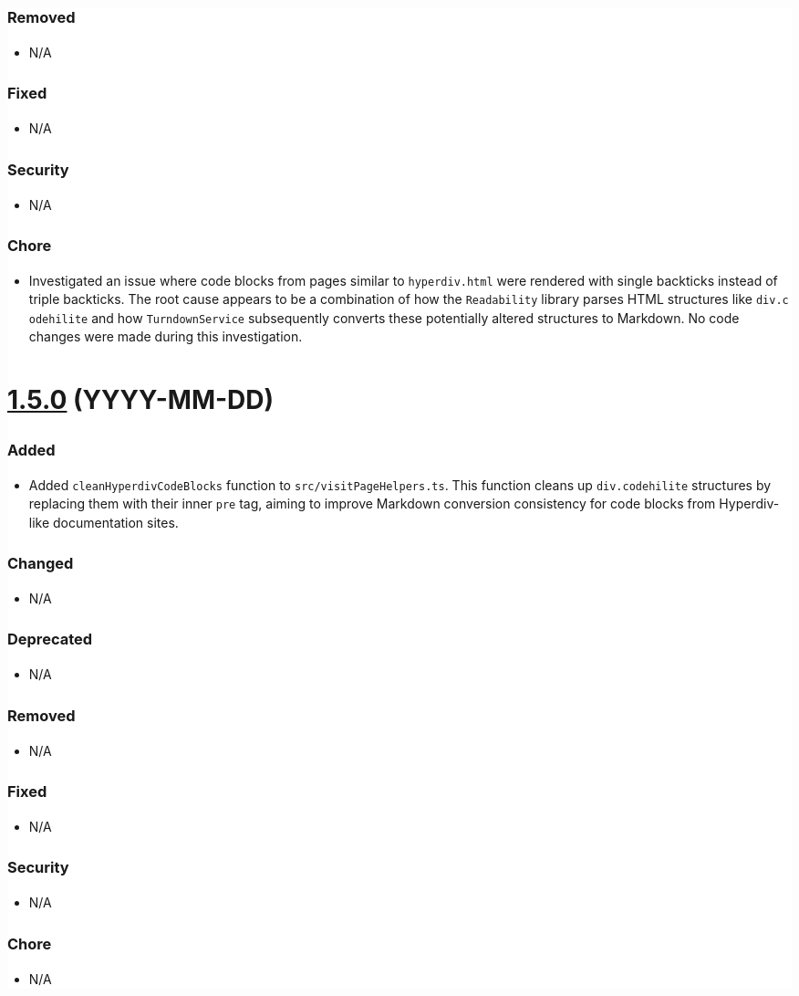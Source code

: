 ### Removed

- N/A

### Fixed

- N/A

### Security

- N/A

### Chore

- Investigated an issue where code blocks from pages similar to `hyperdiv.html` were rendered with single backticks instead of triple backticks. The root cause appears to be a combination of how the `Readability` library parses HTML structures like `div.codehilite` and how `TurndownService` subsequently converts these potentially altered structures to Markdown. No code changes were made during this investigation.

# [1.5.0](https://github.com/BuilderIO/gpt-crawler/compare/v1.4.0...v1.5.0) (YYYY-MM-DD)

### Added

- Added `cleanHyperdivCodeBlocks` function to `src/visitPageHelpers.ts`. This function cleans up `div.codehilite` structures by replacing them with their inner `pre` tag, aiming to improve Markdown conversion consistency for code blocks from Hyperdiv-like documentation sites.

### Changed

- N/A

### Deprecated

- N/A

### Removed

- N/A

### Fixed

- N/A

### Security

- N/A

### Chore

- N/A
